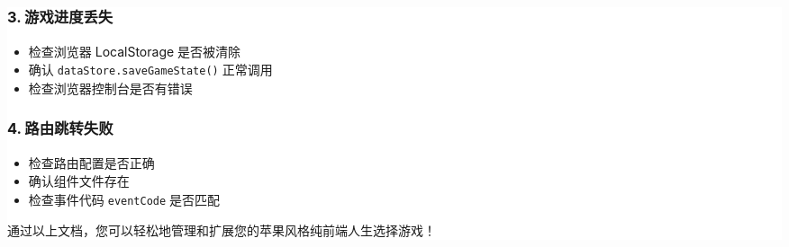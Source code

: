 ### 3. 游戏进度丢失
- 检查浏览器 LocalStorage 是否被清除
- 确认 `dataStore.saveGameState()` 正常调用
- 检查浏览器控制台是否有错误

### 4. 路由跳转失败
- 检查路由配置是否正确
- 确认组件文件存在
- 检查事件代码 `eventCode` 是否匹配

通过以上文档，您可以轻松地管理和扩展您的苹果风格纯前端人生选择游戏！ 